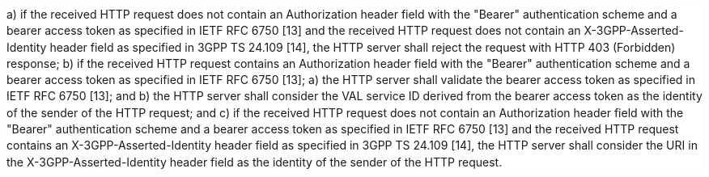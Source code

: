 a) if the received HTTP request does not contain an Authorization header field
with the \"Bearer\" authentication scheme and a bearer access token as
specified in IETF RFC 6750 [13] and the received HTTP request does not contain
an X-3GPP-Asserted-Identity header field as specified in 3GPP TS 24.109 [14],
the HTTP server shall reject the request with HTTP 403 (Forbidden) response;
b) if the received HTTP request contains an Authorization header field with
the \"Bearer\" authentication scheme and a bearer access token as specified in
IETF RFC 6750 [13];
a) the HTTP server shall validate the bearer access token as specified in IETF
RFC 6750 [13]; and
b) the HTTP server shall consider the VAL service ID derived from the bearer
access token as the identity of the sender of the HTTP request; and
c) if the received HTTP request does not contain an Authorization header field
with the \"Bearer\" authentication scheme and a bearer access token as
specified in IETF RFC 6750 [13] and the received HTTP request contains an
X-3GPP-Asserted-Identity header field as specified in 3GPP TS 24.109 [14], the
HTTP server shall consider the URI in the X-3GPP-Asserted-Identity header
field as the identity of the sender of the HTTP request.
#